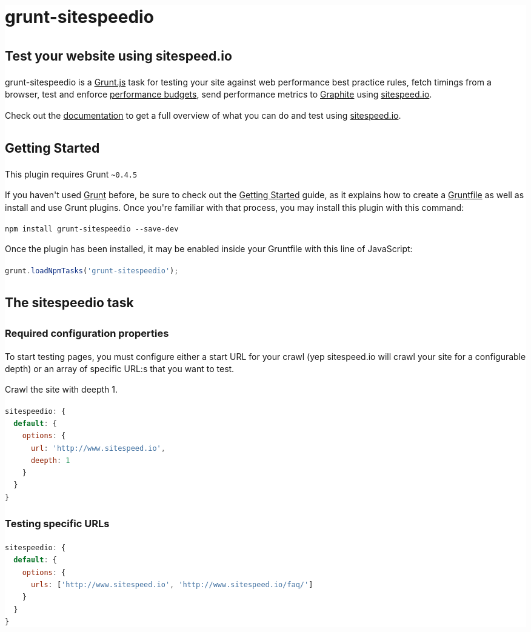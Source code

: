 # grunt-sitespeedio

## Test your website using sitespeed.io

grunt-sitespeedio is a [Grunt.js](https://github.com/cowboy/grunt/) task for testing your site against web performance best practice rules, fetch timings from a browser, test and enforce [performance budgets](#performance-budget), send performance metrics to [Graphite](http://graphite.wikidot.com/) using [sitespeed.io](http://www.sitespeed.io).

Check out the [documentation](http://www.sitespeed.io/documentation/) to get a full overview of what you can do and test using [sitespeed.io](http://www.sitespeed.io).

## Getting Started
This plugin requires Grunt `~0.4.5`

If you haven't used [Grunt](http://gruntjs.com/) before, be sure to check out the [Getting Started](http://gruntjs.com/getting-started) guide, as it explains how to create a [Gruntfile](http://gruntjs.com/sample-gruntfile) as well as install and use Grunt plugins. Once you're familiar with that process, you may install this plugin with this command:

```shell
npm install grunt-sitespeedio --save-dev
```

Once the plugin has been installed, it may be enabled inside your Gruntfile with this line of JavaScript:

```js
grunt.loadNpmTasks('grunt-sitespeedio');
```

## The sitespeedio task

### Required configuration properties

To start testing pages, you must configure either a start URL for your crawl (yep sitespeed.io will crawl your site for a configurable depth) or an array of specific URL:s that you want to test.

Crawl the site with deepth 1.
```javascript
sitespeedio: {
  default: {
    options: {
      url: 'http://www.sitespeed.io',
      deepth: 1
    }
  }
}
```

### Testing specific URLs
```javascript
sitespeedio: {
  default: {
    options: {
      urls: ['http://www.sitespeed.io', 'http://www.sitespeed.io/faq/']
    }
  }
}
```
